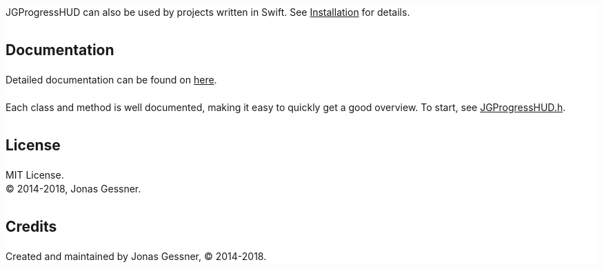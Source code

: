 JGProgressHUD can also be used by projects written in Swift. See <a href="https://github.com/JonasGessner/JGProgressHUD#installation">Installation</a> for details.

Documentation
----------------
Detailed documentation can be found on <a href="https://github.com/JonasGessner/JGProgressHUD/tree/master/Documentation">here</a>.<br/><br/>
Each class and method is well documented, making it easy to quickly get a good overview. To start, see <a href="JGProgressHUD/JGProgressHUD/JGProgressHUD.h">JGProgressHUD.h</a>.

License
---------
MIT License.<br/>
© 2014-2018, Jonas Gessner.

Credits
----------
Created and maintained by Jonas Gessner, © 2014-2018.<br/>
